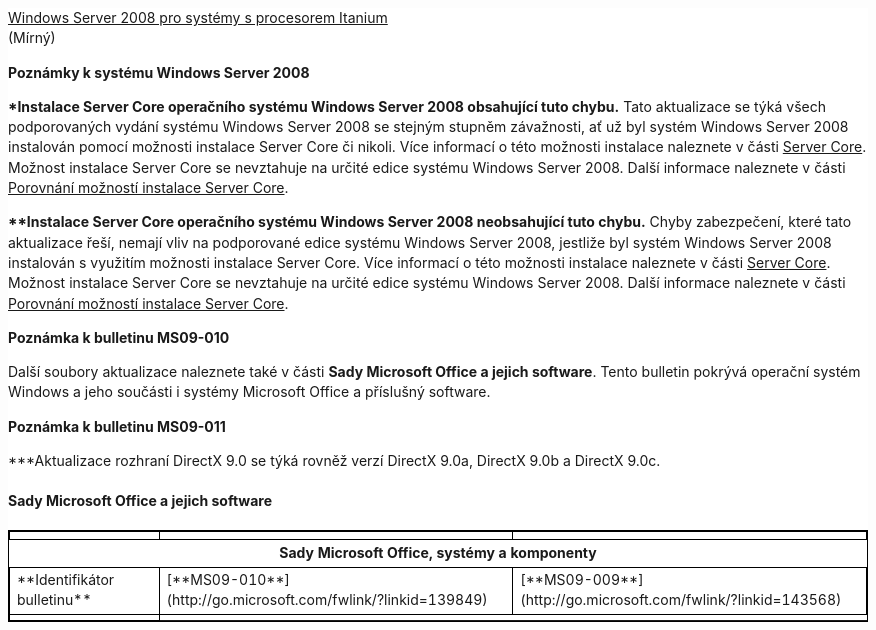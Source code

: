[Windows Server 2008 pro systémy s procesorem Itanium](http://www.microsoft.com/downloads/details.aspx?familyid=de1c2b4b-af47-4b9a-8363-720e5527573c)  
(Mírný)
</td>
</tr>
</table>
<p></p>
 
**Poznámky k systému Windows Server 2008**

**\*Instalace Server Core operačního systému Windows Server 2008 obsahující tuto chybu.** Tato aktualizace se týká všech podporovaných vydání systému Windows Server 2008 se stejným stupněm závažnosti, ať už byl systém Windows Server 2008 instalován pomocí možnosti instalace Server Core či nikoli. Více informací o této možnosti instalace naleznete v části [Server Core](http://msdn.microsoft.com/en-us/library/ms723891(vs.85).aspx). Možnost instalace Server Core se nevztahuje na určité edice systému Windows Server 2008. Další informace naleznete v části [Porovnání možností instalace Server Core](http://www.microsoft.com/windowsserver2008/en/us/compare-core-installation.aspx).

**\*\*Instalace Server Core operačního systému Windows Server 2008 neobsahující tuto chybu.** Chyby zabezpečení, které tato aktualizace řeší, nemají vliv na podporované edice systému Windows Server 2008, jestliže byl systém Windows Server 2008 instalován s využitím možnosti instalace Server Core. Více informací o této možnosti instalace naleznete v části [Server Core](http://msdn.microsoft.com/en-us/library/ms723891(vs.85).aspx). Možnost instalace Server Core se nevztahuje na určité edice systému Windows Server 2008. Další informace naleznete v části [Porovnání možností instalace Server Core](http://www.microsoft.com/windowsserver2008/en/us/compare-core-installation.aspx).

**Poznámka k bulletinu MS09-010**

Další soubory aktualizace naleznete také v části **Sady Microsoft Office a jejich software**. Tento bulletin pokrývá operační systém Windows a jeho součásti i systémy Microsoft Office a příslušný software.

**Poznámka k bulletinu MS09-011**

\*\*\*Aktualizace rozhraní DirectX 9.0 se týká rovněž verzí DirectX 9.0a, DirectX 9.0b a DirectX 9.0c.

#### Sady Microsoft Office a jejich software

 
<p></p>
<table style="border:1px solid black;">
<tr class="thead">
<th style="border:1px solid black;" >
</th>
<th style="border:1px solid black;" >
</th>
<th style="border:1px solid black;" >
</th>
</tr>
<tr>
<th colspan="3">
Sady Microsoft Office, systémy a komponenty
</th>
</tr>
<tr>
<td style="border:1px solid black;">
**Identifikátor bulletinu**
</td>
<td style="border:1px solid black;">
[**MS09-010**](http://go.microsoft.com/fwlink/?linkid=139849)
</td>
<td style="border:1px solid black;">
[**MS09-009**](http://go.microsoft.com/fwlink/?linkid=143568)
</td>
</tr>
<tr class="alternateRow">
<td style="border:1px solid black;">